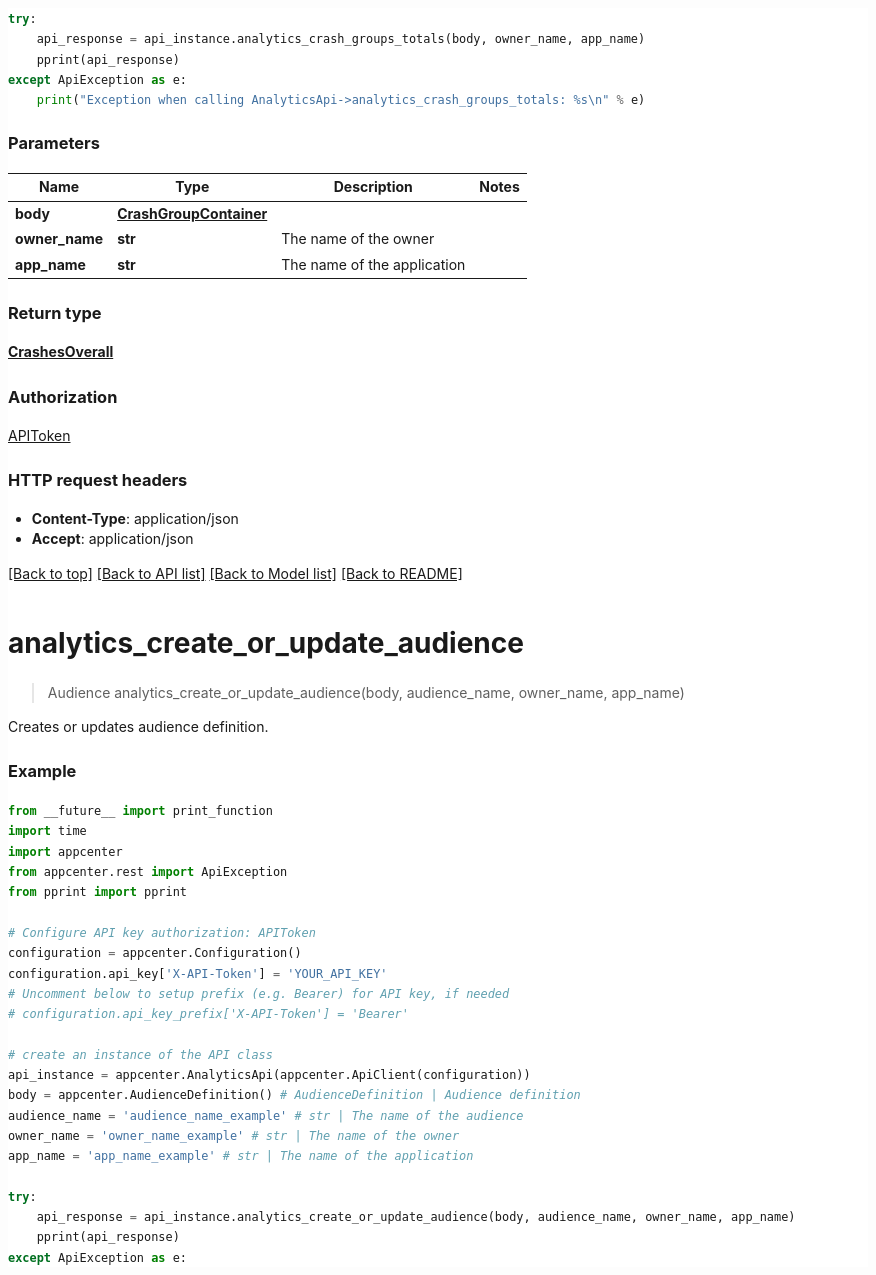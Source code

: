 ```python
try:
    api_response = api_instance.analytics_crash_groups_totals(body, owner_name, app_name)
    pprint(api_response)
except ApiException as e:
    print("Exception when calling AnalyticsApi->analytics_crash_groups_totals: %s\n" % e)
```

### Parameters

Name | Type | Description  | Notes
------------- | ------------- | ------------- | -------------
 **body** | [**CrashGroupContainer**](CrashGroupContainer.md)|  | 
 **owner_name** | **str**| The name of the owner | 
 **app_name** | **str**| The name of the application | 

### Return type

[**CrashesOverall**](CrashesOverall.md)

### Authorization

[APIToken](../README.md#APIToken)

### HTTP request headers

 - **Content-Type**: application/json
 - **Accept**: application/json

[[Back to top]](#) [[Back to API list]](../README.md#documentation-for-api-endpoints) [[Back to Model list]](../README.md#documentation-for-models) [[Back to README]](../README.md)

# **analytics_create_or_update_audience**
> Audience analytics_create_or_update_audience(body, audience_name, owner_name, app_name)



Creates or updates audience definition.

### Example
```python
from __future__ import print_function
import time
import appcenter
from appcenter.rest import ApiException
from pprint import pprint

# Configure API key authorization: APIToken
configuration = appcenter.Configuration()
configuration.api_key['X-API-Token'] = 'YOUR_API_KEY'
# Uncomment below to setup prefix (e.g. Bearer) for API key, if needed
# configuration.api_key_prefix['X-API-Token'] = 'Bearer'

# create an instance of the API class
api_instance = appcenter.AnalyticsApi(appcenter.ApiClient(configuration))
body = appcenter.AudienceDefinition() # AudienceDefinition | Audience definition
audience_name = 'audience_name_example' # str | The name of the audience
owner_name = 'owner_name_example' # str | The name of the owner
app_name = 'app_name_example' # str | The name of the application

try:
    api_response = api_instance.analytics_create_or_update_audience(body, audience_name, owner_name, app_name)
    pprint(api_response)
except ApiException as e:
```